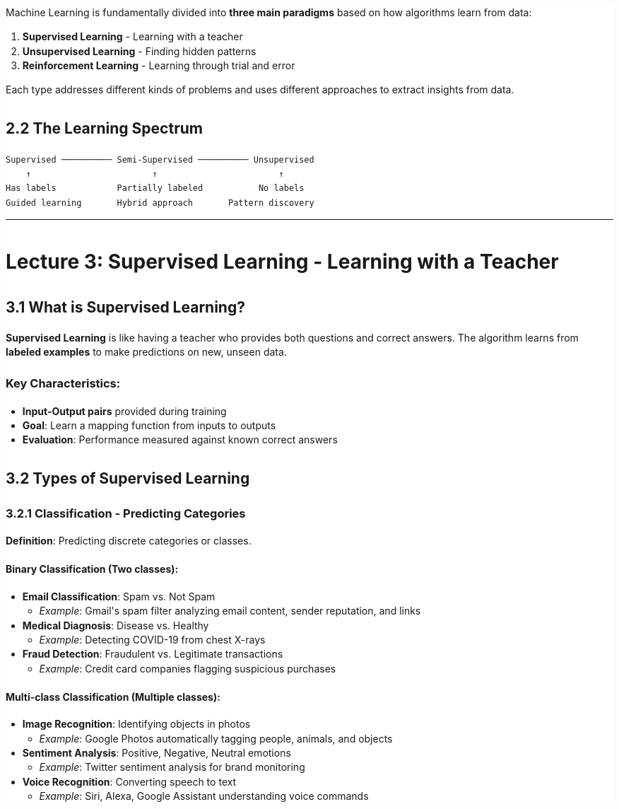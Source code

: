 Machine Learning is fundamentally divided into **three main paradigms** based on how algorithms learn from data:

1. **Supervised Learning** - Learning with a teacher
2. **Unsupervised Learning** - Finding hidden patterns
3. **Reinforcement Learning** - Learning through trial and error

Each type addresses different kinds of problems and uses different approaches to extract insights from data.

## **2.2 The Learning Spectrum**

```
Supervised ────────── Semi-Supervised ────────── Unsupervised
    ↑                        ↑                        ↑
Has labels            Partially labeled           No labels
Guided learning       Hybrid approach       Pattern discovery
```

---

# **Lecture 3: Supervised Learning - Learning with a Teacher**

## **3.1 What is Supervised Learning?**

**Supervised Learning** is like having a teacher who provides both questions and correct answers. The algorithm learns from **labeled examples** to make predictions on new, unseen data.

### **Key Characteristics:**
- **Input-Output pairs** provided during training
- **Goal**: Learn a mapping function from inputs to outputs
- **Evaluation**: Performance measured against known correct answers

## **3.2 Types of Supervised Learning**

### **3.2.1 Classification - Predicting Categories**

**Definition**: Predicting discrete categories or classes.

#### **Binary Classification** (Two classes):
- **Email Classification**: Spam vs. Not Spam
  - *Example*: Gmail's spam filter analyzing email content, sender reputation, and links
- **Medical Diagnosis**: Disease vs. Healthy
  - *Example*: Detecting COVID-19 from chest X-rays
- **Fraud Detection**: Fraudulent vs. Legitimate transactions
  - *Example*: Credit card companies flagging suspicious purchases

#### **Multi-class Classification** (Multiple classes):
- **Image Recognition**: Identifying objects in photos
  - *Example*: Google Photos automatically tagging people, animals, and objects
- **Sentiment Analysis**: Positive, Negative, Neutral emotions
  - *Example*: Twitter sentiment analysis for brand monitoring
- **Voice Recognition**: Converting speech to text
  - *Example*: Siri, Alexa, Google Assistant understanding voice commands
